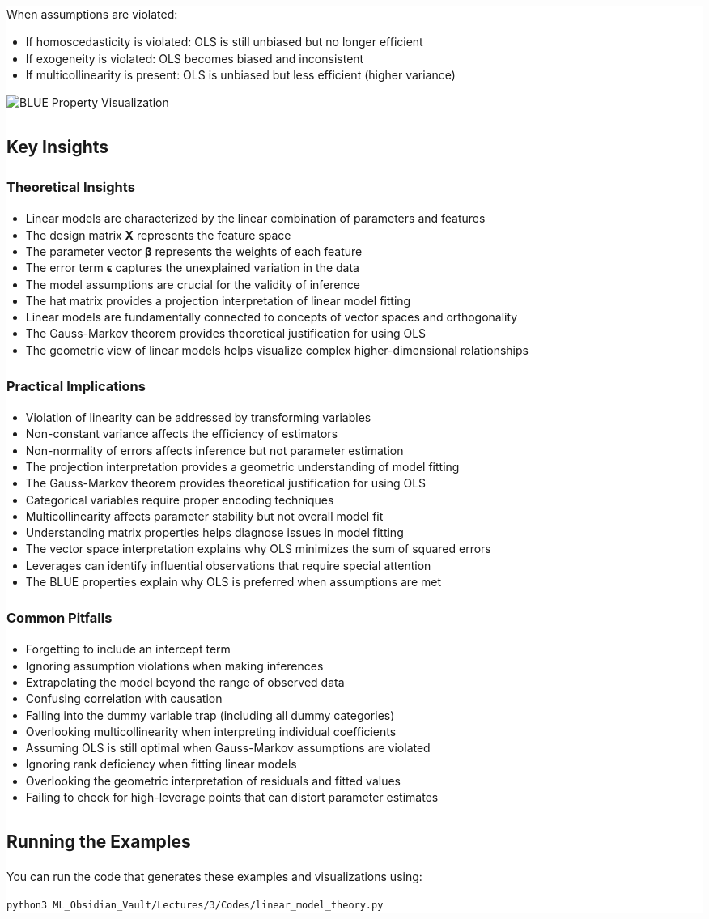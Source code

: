 When assumptions are violated:
- If homoscedasticity is violated: OLS is still unbiased but no longer efficient
- If exogeneity is violated: OLS becomes biased and inconsistent
- If multicollinearity is present: OLS is unbiased but less efficient (higher variance)

![BLUE Property Visualization](../Images/Linear_Model_Theory/BLUE_property.png)

## Key Insights

### Theoretical Insights
- Linear models are characterized by the linear combination of parameters and features
- The design matrix $\mathbf{X}$ represents the feature space
- The parameter vector $\boldsymbol{\beta}$ represents the weights of each feature
- The error term $\boldsymbol{\epsilon}$ captures the unexplained variation in the data
- The model assumptions are crucial for the validity of inference
- The hat matrix provides a projection interpretation of linear model fitting
- Linear models are fundamentally connected to concepts of vector spaces and orthogonality
- The Gauss-Markov theorem provides theoretical justification for using OLS
- The geometric view of linear models helps visualize complex higher-dimensional relationships

### Practical Implications
- Violation of linearity can be addressed by transforming variables
- Non-constant variance affects the efficiency of estimators
- Non-normality of errors affects inference but not parameter estimation
- The projection interpretation provides a geometric understanding of model fitting
- The Gauss-Markov theorem provides theoretical justification for using OLS
- Categorical variables require proper encoding techniques
- Multicollinearity affects parameter stability but not overall model fit
- Understanding matrix properties helps diagnose issues in model fitting
- The vector space interpretation explains why OLS minimizes the sum of squared errors
- Leverages can identify influential observations that require special attention
- The BLUE properties explain why OLS is preferred when assumptions are met

### Common Pitfalls
- Forgetting to include an intercept term
- Ignoring assumption violations when making inferences
- Extrapolating the model beyond the range of observed data
- Confusing correlation with causation
- Falling into the dummy variable trap (including all dummy categories)
- Overlooking multicollinearity when interpreting individual coefficients
- Assuming OLS is still optimal when Gauss-Markov assumptions are violated
- Ignoring rank deficiency when fitting linear models
- Overlooking the geometric interpretation of residuals and fitted values
- Failing to check for high-leverage points that can distort parameter estimates

## Running the Examples

You can run the code that generates these examples and visualizations using:

```bash
python3 ML_Obsidian_Vault/Lectures/3/Codes/linear_model_theory.py
```
